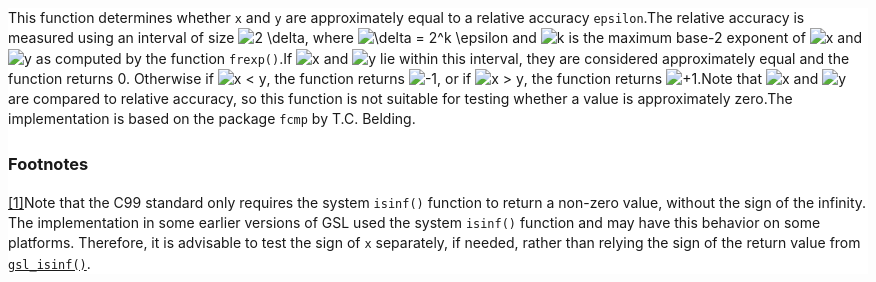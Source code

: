  This function determines whether `x` and `y` are approximately equal to a relative accuracy `epsilon`.The relative accuracy is measured using an interval of size ![2 \delta](https://www.gnu.org/software/gsl/doc/html/_images/math/9ec07d1b6fd692c29c7cd0aee52e724f153d6da4.png), where ![\delta = 2^k \epsilon](https://www.gnu.org/software/gsl/doc/html/_images/math/cf42b9ac4fad0ddba7dd198c568ca34d3e78c3f5.png) and ![k](https://www.gnu.org/software/gsl/doc/html/_images/math/90645b5c2abc13d7de104fd87abeb2f19406e5f8.png) is the maximum base-2 exponent of ![x](https://www.gnu.org/software/gsl/doc/html/_images/math/1c5715c8edd0bbc330baa0f0494f1f7951619754.png) and ![y](https://www.gnu.org/software/gsl/doc/html/_images/math/b3555326e18542ce3a7ddc86abbd1aa293204e4e.png) as computed by the function `frexp()`.If ![x](https://www.gnu.org/software/gsl/doc/html/_images/math/1c5715c8edd0bbc330baa0f0494f1f7951619754.png) and ![y](https://www.gnu.org/software/gsl/doc/html/_images/math/b3555326e18542ce3a7ddc86abbd1aa293204e4e.png) lie within this interval, they are considered approximately equal and the function returns 0. Otherwise if ![x < y](https://www.gnu.org/software/gsl/doc/html/_images/math/44d74e421cb7c2fdf7a5d4a5d3d435fa5cb1093b.png), the function returns ![-1](https://www.gnu.org/software/gsl/doc/html/_images/math/e26aecc9561355dd0e6fbf2742d0ff0d6b58c864.png), or if ![x > y](https://www.gnu.org/software/gsl/doc/html/_images/math/4569a01f975ddbb6732f359394b14c1189cf3092.png), the function returns ![+1](https://www.gnu.org/software/gsl/doc/html/_images/math/a7bc7432fa358292afd63292ed1a8acd0553012b.png).Note that ![x](https://www.gnu.org/software/gsl/doc/html/_images/math/1c5715c8edd0bbc330baa0f0494f1f7951619754.png) and ![y](https://www.gnu.org/software/gsl/doc/html/_images/math/b3555326e18542ce3a7ddc86abbd1aa293204e4e.png) are compared to relative accuracy, so this function is not suitable for testing whether a value is approximately zero.The implementation is based on the package `fcmp` by T.C. Belding.

### Footnotes

[[1]](https://www.gnu.org/software/gsl/doc/html/math.html#id1)Note that the C99 standard only requires the system `isinf()` function to return a non-zero value, without the sign of the infinity. The implementation in some earlier versions of GSL used the system `isinf()` function and may have this behavior on some platforms. Therefore, it is advisable to test the sign of `x` separately, if needed, rather than relying the sign of the return value from [`gsl_isinf()`](https://www.gnu.org/software/gsl/doc/html/math.html#c.gsl_isinf).

